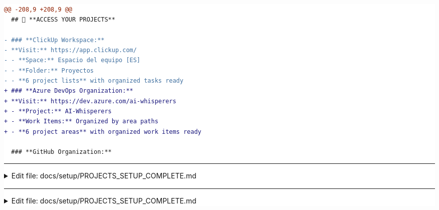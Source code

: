 ```diff
@@ -208,9 +208,9 @@
  ## 🔗 **ACCESS YOUR PROJECTS**
  
- ### **ClickUp Workspace:**
- **Visit:** https://app.clickup.com/
- - **Space:** Espacio del equipo [ES]
- - **Folder:** Proyectos
- - **6 project lists** with organized tasks ready
+ ### **Azure DevOps Organization:**
+ **Visit:** https://dev.azure.com/ai-whisperers
+ - **Project:** AI-Whisperers
+ - **Work Items:** Organized by area paths
+ - **6 project areas** with organized work items ready
  
  ### **GitHub Organization:**
```

</details>

---

<details><summary>Edit file: docs/setup/PROJECTS_SETUP_COMPLETE.md</summary></details>

---

<details><summary>Edit file: docs/setup/PROJECTS_SETUP_COMPLETE.md</summary>

undefined

**Chunk 1**
Lines added: 1, lines removed: 1

```diff
@@ -222,3 +222,3 @@
  ---
  
- **🎯 You now have a complete project management system with 35 organized tasks across 5 active projects! Start with the Company Website (highest priority) and build your AI consultancy empire systematically. 🚀🤖**
+ **🎯 You now have a complete project management system with organized work items across 5 active projects in Azure DevOps! Start with the Company Website (highest priority) and build your AI consultancy empire systematically. 🚀🤖**
```
